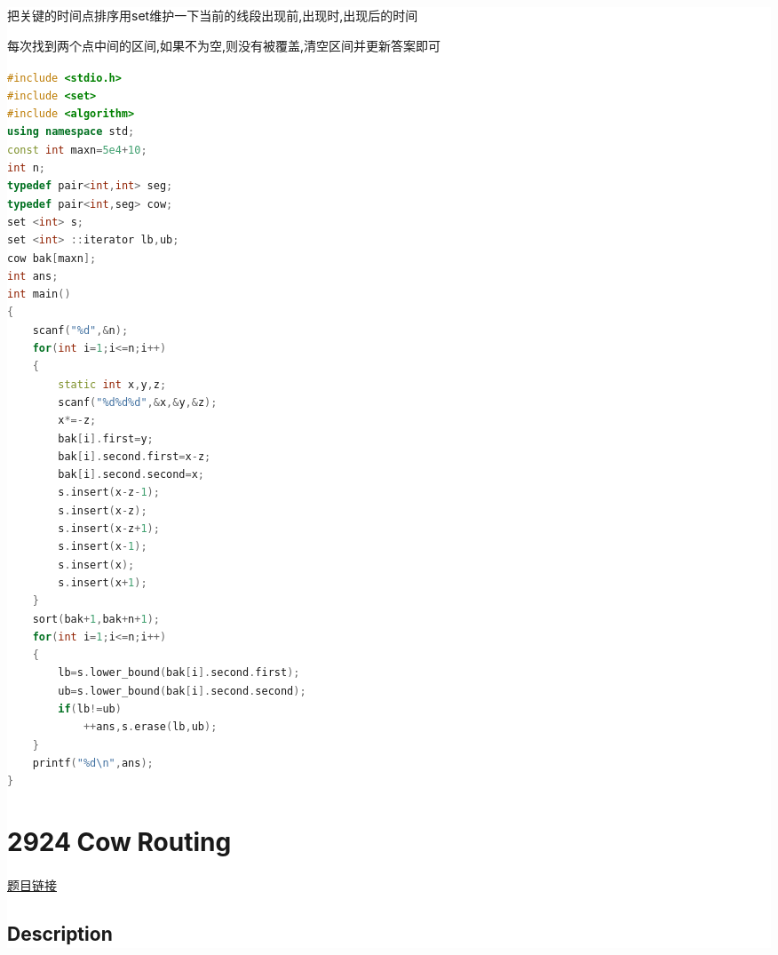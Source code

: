 把关键的时间点排序用set维护一下当前的线段出现前,出现时,出现后的时间

每次找到两个点中间的区间,如果不为空,则没有被覆盖,清空区间并更新答案即可

``` c++
#include <stdio.h>
#include <set>
#include <algorithm>
using namespace std;
const int maxn=5e4+10;
int n;
typedef pair<int,int> seg;
typedef pair<int,seg> cow;
set <int> s;
set <int> ::iterator lb,ub;
cow bak[maxn];
int ans;
int main()
{
    scanf("%d",&n);
    for(int i=1;i<=n;i++)
    {
        static int x,y,z;
        scanf("%d%d%d",&x,&y,&z);
        x*=-z;
        bak[i].first=y;
        bak[i].second.first=x-z;
        bak[i].second.second=x;
        s.insert(x-z-1);
        s.insert(x-z);
        s.insert(x-z+1);
        s.insert(x-1);
        s.insert(x);
        s.insert(x+1);
    }
    sort(bak+1,bak+n+1);
    for(int i=1;i<=n;i++)
    {
        lb=s.lower_bound(bak[i].second.first);
        ub=s.lower_bound(bak[i].second.second);
        if(lb!=ub)
            ++ans,s.erase(lb,ub);
    }
    printf("%d\n",ans);
}
```

# 2924 Cow Routing

[题目链接](https://oj.jdfz.com.cn/oldoj/problem.php?id=2924)

## Description
